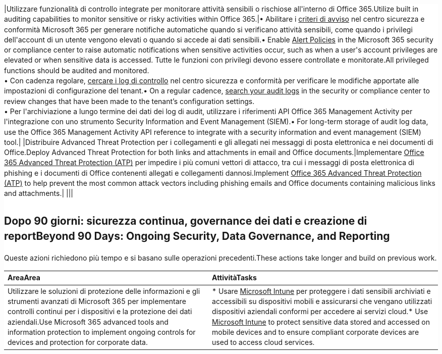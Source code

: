 |<span data-ttu-id="e0ec0-169">Utilizzare funzionalità di controllo integrate per monitorare attività sensibili o rischiose all'interno di Office 365.</span><span class="sxs-lookup"><span data-stu-id="e0ec0-169">Utilize built in auditing capabilities to monitor sensitive or risky activities within Office 365.</span></span>|<span data-ttu-id="e0ec0-170">•   Abilitare i [criteri di avviso](https://docs.microsoft.com/microsoft-365/compliance/alert-policies) nel centro sicurezza e conformità Microsoft 365 per generare notifiche automatiche quando si verificano attività sensibili, come quando i privilegi dell'account di un utente vengono elevati o quando si accede ai dati sensibili.</span><span class="sxs-lookup"><span data-stu-id="e0ec0-170">•   Enable [Alert Policies](https://docs.microsoft.com/microsoft-365/compliance/alert-policies) in the Microsoft 365 security or compliance center to raise automatic notifications when sensitive activities occur, such as when a user's account privileges are elevated or when sensitive data is accessed.</span></span> <span data-ttu-id="e0ec0-171">Tutte le funzioni con privilegi devono essere controllate e monitorate.</span><span class="sxs-lookup"><span data-stu-id="e0ec0-171">All privileged functions should be audited and monitored.</span></span><br><span data-ttu-id="e0ec0-172">•  Con cadenza regolare, [cercare i log di controllo](https://docs.microsoft.com/microsoft-365/compliance/search-the-audit-log-in-security-and-compliance) nel centro sicurezza e conformità per verificare le modifiche apportate alle impostazioni di configurazione del tenant.</span><span class="sxs-lookup"><span data-stu-id="e0ec0-172">•   On a regular cadence, [search your audit logs](https://docs.microsoft.com/microsoft-365/compliance/search-the-audit-log-in-security-and-compliance) in the security or compliance center to review changes that have been made to the tenant’s configuration settings.</span></span><br><span data-ttu-id="e0ec0-173">• Per l'archiviazione a lungo termine dei dati dei log di audit, utilizzare i riferimenti API Office 365 Management Activity per l'integrazione con uno strumento Security Information and Event Management (SIEM).</span><span class="sxs-lookup"><span data-stu-id="e0ec0-173">• For long-term storage of audit log data, use the Office 365 Management Activity API reference to integrate with a security information and event management (SIEM) tool.</span></span>|
|<span data-ttu-id="e0ec0-174">Distribuire Advanced Threat Protection per i collegamenti e gli allegati nei messaggi di posta elettronica e nei documenti di Office.</span><span class="sxs-lookup"><span data-stu-id="e0ec0-174">Deploy Advanced Threat Protection for both links and attachments in email and Office documents.</span></span>|<span data-ttu-id="e0ec0-175">Implementare [Office 365 Advanced Threat Protection (ATP)](/security/office-365-security/office-365-atp) per impedire i più comuni vettori di attacco, tra cui i messaggi di posta elettronica di phishing e i documenti di Office contenenti allegati e collegamenti dannosi.</span><span class="sxs-lookup"><span data-stu-id="e0ec0-175">Implement [Office 365 Advanced Threat Protection (ATP)](/security/office-365-security/office-365-atp) to help prevent the most common attack vectors including phishing emails and Office documents containing malicious links and attachments.</span></span>|
|||

## <a name="beyond-90-days-ongoing-security-data-governance-and-reporting"></a><span data-ttu-id="e0ec0-176">Dopo 90 giorni: sicurezza continua, governance dei dati e creazione di report</span><span class="sxs-lookup"><span data-stu-id="e0ec0-176">Beyond 90 Days: Ongoing Security, Data Governance, and Reporting</span></span>

<span data-ttu-id="e0ec0-177">Queste azioni richiedono più tempo e si basano sulle operazioni precedenti.</span><span class="sxs-lookup"><span data-stu-id="e0ec0-177">These actions take longer and build on previous work.</span></span>  

|<span data-ttu-id="e0ec0-178">**Area**</span><span class="sxs-lookup"><span data-stu-id="e0ec0-178">**Area**</span></span>|<span data-ttu-id="e0ec0-179">**Attività**</span><span class="sxs-lookup"><span data-stu-id="e0ec0-179">**Tasks**</span></span>|
|:-----|:-----|
|<span data-ttu-id="e0ec0-180">Utilizzare le soluzioni di protezione delle informazioni e gli strumenti avanzati di Microsoft 365 per implementare controlli continui per i dispositivi e la protezione dei dati aziendali.</span><span class="sxs-lookup"><span data-stu-id="e0ec0-180">Use Microsoft 365 advanced tools and information protection to implement ongoing controls for devices and protection for corporate data.</span></span>|<span data-ttu-id="e0ec0-181">\*   Usare [Microsoft Intune](https://docs.microsoft.com/intune/) per proteggere i dati sensibili archiviati e accessibili su dispositivi mobili e assicurarsi che vengano utilizzati dispositivi aziendali conformi per accedere ai servizi cloud.</span><span class="sxs-lookup"><span data-stu-id="e0ec0-181">\*    Use [Microsoft Intune](https://docs.microsoft.com/intune/) to protect sensitive data stored and accessed on mobile devices and to ensure compliant corporate devices are used to access cloud services.</span></span>|
